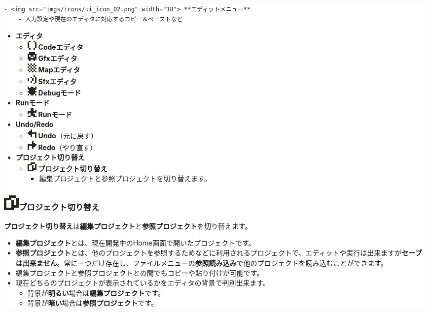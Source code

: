     - <img src="imgs/icons/ui_icon_02.png" width="18"> **エディットメニュー**
        - 入力設定や現在のエディタに対応するコピー＆ペーストなど
- **エディタ**
    - <img src="imgs/icons/ui_icon_04.png" width="18"> **Codeエディタ**
    - <img src="imgs/icons/ui_icon_05.png" width="18"> **Gfxエディタ**
    - <img src="imgs/icons/ui_icon_06.png" width="18"> **Mapエディタ**
    - <img src="imgs/icons/ui_icon_07.png" width="18"> **Sfxエディタ**
    - <img src="imgs/icons/ui_icon_59.png" width="18"> **Debugモード**
- **Runモード**
    - <img src="imgs/icons/ui_icon_60.png" width="18"> **Runモード**
- **Undo/Redo**
    - <img src="imgs/icons/ui_icon_14.png" width="18"> **Undo**（元に戻す）
    - <img src="imgs/icons/ui_icon_15.png" width="18"> **Redo**（やり直す）
- **プロジェクト切り替え**
    - <img src="imgs/icons/ui_icon_63.png" width="18"> **プロジェクト切り替え**
        - 編集プロジェクトと参照プロジェクトを切り替えます。

### <img src="imgs/icons/ui_icon_63.png" width="30">プロジェクト切り替え
**プロジェクト切り替え**は**編集プロジェクト**と**参照プロジェクト**を切り替えます。

- **編集プロジェクト**とは、現在開発中のHome画面で開いたプロジェクトです。
- **参照プロジェクト**とは、他のプロジェクトを参照するためなどに利用されるプロジェクトで、エディットや実行は出来ますが**セーブは出来ません**。常に一つだけ存在し、ファイルメニューの**参照読み込み**で他のプロジェクトを読み込むことができます。
- 編集プロジェクトと参照プロジェクトとの間でもコピーや貼り付けが可能です。
- 現在どちらのプロジェクトが表示されているかをエディタの背景で判別出来ます。
    - 背景が**明るい**場合は**編集プロジェクト**です。
    - 背景が**暗い**場合は**参照プロジェクト**です。
